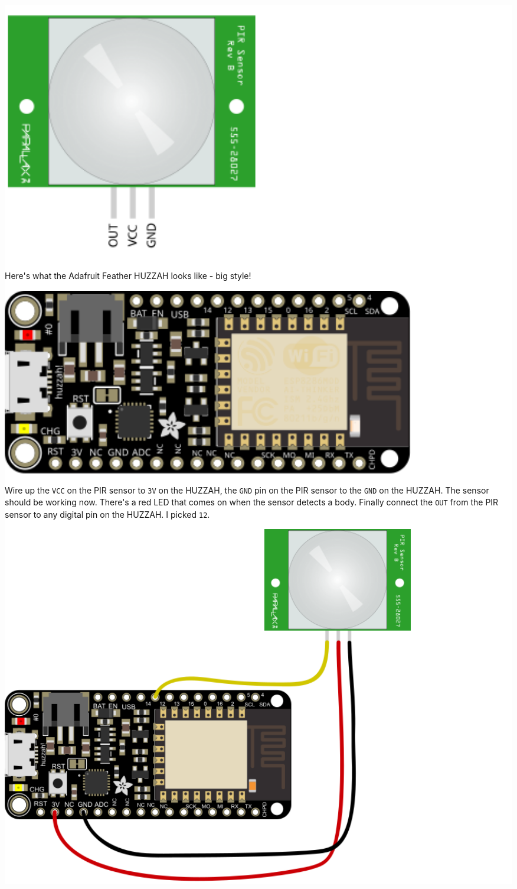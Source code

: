 <img src='/attachments/iot-motion/pir.min.svg' alt='A graphic of the PIR sensor with the sensor facing toward the screen. At the bottom of the sensor there are 3 pins. Reading OUT, VCC and GND from left to right.' width="50%">

Here's what the Adafruit Feather HUZZAH looks like - big style!

<img src='/attachments/iot-motion/feather-huzzah.min.svg' alt='A graphic of the Adafruit Feather HUZZAH' width="80%">

Wire up the `VCC` on the PIR sensor to `3V` on the HUZZAH, the `GND` pin on the PIR sensor to the `GND` on the HUZZAH. The sensor should be working now. There's a red LED that comes on when the sensor detects a body. Finally connect the `OUT` from the PIR sensor to any digital pin on the HUZZAH. I picked `12`. 

<img src='/attachments/iot-motion/wiring-motion-sensor.min.svg' alt='A graphic of the wiring for the PIR sensor to the Feather HUZZAH showing a yellow wire going from OUT on the PIR to pin 12 on the HUZZAH, a red wire going from VCC on the PIR to 3V on the Huzzah and a black wire connecting the GND pins on the PIR and HUZZAH.' width="80%">
